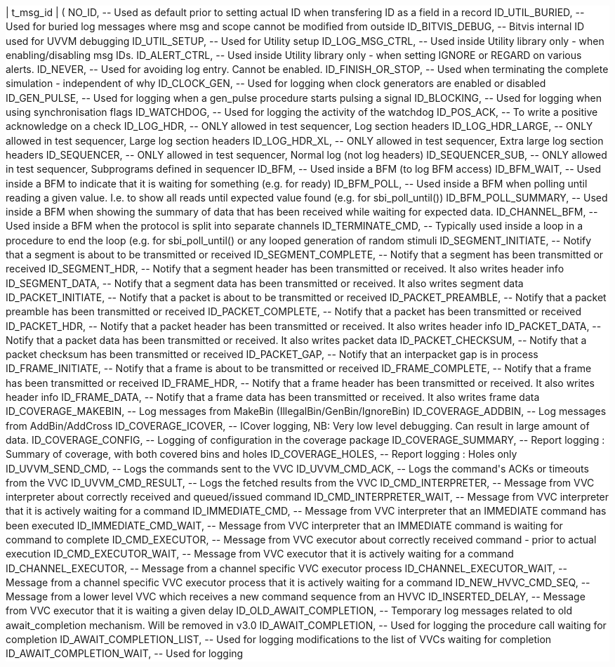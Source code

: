 | t_msg_id          | ( NO_ID,                    -- Used as default prior to setting actual ID when transfering ID as a field in a record ID_UTIL_BURIED,           -- Used for buried log messages where msg and scope cannot be modified from outside ID_BITVIS_DEBUG,          -- Bitvis internal ID used for UVVM debugging ID_UTIL_SETUP,            -- Used for Utility setup ID_LOG_MSG_CTRL,          -- Used inside Utility library only - when enabling/disabling msg IDs. ID_ALERT_CTRL,            -- Used inside Utility library only - when setting IGNORE or REGARD on various alerts. ID_NEVER,                 -- Used for avoiding log entry. Cannot be enabled. ID_FINISH_OR_STOP,        -- Used when terminating the complete simulation - independent of why ID_CLOCK_GEN,             -- Used for logging when clock generators are enabled or disabled ID_GEN_PULSE,             -- Used for logging when a gen_pulse procedure starts pulsing a signal ID_BLOCKING,              -- Used for logging when using synchronisation flags ID_WATCHDOG,              -- Used for logging the activity of the watchdog ID_POS_ACK,               -- To write a positive acknowledge on a check ID_LOG_HDR,               -- ONLY allowed in test sequencer, Log section headers ID_LOG_HDR_LARGE,         -- ONLY allowed in test sequencer, Large log section headers ID_LOG_HDR_XL,            -- ONLY allowed in test sequencer, Extra large log section headers ID_SEQUENCER,             -- ONLY allowed in test sequencer, Normal log (not log headers) ID_SEQUENCER_SUB,         -- ONLY allowed in test sequencer, Subprograms defined in sequencer ID_BFM,                   -- Used inside a BFM (to log BFM access) ID_BFM_WAIT,              -- Used inside a BFM to indicate that it is waiting for something (e.g. for ready) ID_BFM_POLL,              -- Used inside a BFM when polling until reading a given value. I.e. to show all reads until expected value found (e.g. for sbi_poll_until()) ID_BFM_POLL_SUMMARY,      -- Used inside a BFM when showing the summary of data that has been received while waiting for expected data. ID_CHANNEL_BFM,           -- Used inside a BFM when the protocol is split into separate channels ID_TERMINATE_CMD,         -- Typically used inside a loop in a procedure to end the loop (e.g. for sbi_poll_until() or any looped generation of random stimuli ID_SEGMENT_INITIATE,      -- Notify that a segment is about to be transmitted or received ID_SEGMENT_COMPLETE,      -- Notify that a segment has been transmitted or received ID_SEGMENT_HDR,           -- Notify that a segment header has been transmitted or received. It also writes header info ID_SEGMENT_DATA,          -- Notify that a segment data has been transmitted or received. It also writes segment data ID_PACKET_INITIATE,       -- Notify that a packet is about to be transmitted or received ID_PACKET_PREAMBLE,       -- Notify that a packet preamble has been transmitted or received ID_PACKET_COMPLETE,       -- Notify that a packet has been transmitted or received ID_PACKET_HDR,            -- Notify that a packet header has been transmitted or received. It also writes header info ID_PACKET_DATA,           -- Notify that a packet data has been transmitted or received. It also writes packet data ID_PACKET_CHECKSUM,       -- Notify that a packet checksum has been transmitted or received ID_PACKET_GAP,            -- Notify that an interpacket gap is in process ID_FRAME_INITIATE,        -- Notify that a frame is about to be transmitted or received ID_FRAME_COMPLETE,        -- Notify that a frame has been transmitted or received ID_FRAME_HDR,             -- Notify that a frame header has been transmitted or received. It also writes header info ID_FRAME_DATA,            -- Notify that a frame data has been transmitted or received. It also writes frame data ID_COVERAGE_MAKEBIN,      -- Log messages from MakeBin (IllegalBin/GenBin/IgnoreBin) ID_COVERAGE_ADDBIN,       -- Log messages from AddBin/AddCross ID_COVERAGE_ICOVER,       -- ICover logging, NB: Very low level debugging. Can result in large amount of data. ID_COVERAGE_CONFIG,       -- Logging of configuration in the coverage package ID_COVERAGE_SUMMARY,      -- Report logging : Summary of coverage, with both covered bins and holes ID_COVERAGE_HOLES,        -- Report logging : Holes only ID_UVVM_SEND_CMD,         -- Logs the commands sent to the VVC ID_UVVM_CMD_ACK,          -- Logs the command's ACKs or timeouts from the VVC ID_UVVM_CMD_RESULT,       -- Logs the fetched results from the VVC ID_CMD_INTERPRETER,       -- Message from VVC interpreter about correctly received and queued/issued command ID_CMD_INTERPRETER_WAIT,  -- Message from VVC interpreter that it is actively waiting for a command ID_IMMEDIATE_CMD,         -- Message from VVC interpreter that an IMMEDIATE command has been executed ID_IMMEDIATE_CMD_WAIT,    -- Message from VVC interpreter that an IMMEDIATE command is waiting for command to complete ID_CMD_EXECUTOR,          -- Message from VVC executor about correctly received command - prior to actual execution ID_CMD_EXECUTOR_WAIT,     -- Message from VVC executor that it is actively waiting for a command ID_CHANNEL_EXECUTOR,      -- Message from a channel specific VVC executor process ID_CHANNEL_EXECUTOR_WAIT, -- Message from a channel specific VVC executor process that it is actively waiting for a command ID_NEW_HVVC_CMD_SEQ,      -- Message from a lower level VVC which receives a new command sequence from an HVVC ID_INSERTED_DELAY,        -- Message from VVC executor that it is waiting a given delay ID_OLD_AWAIT_COMPLETION,  -- Temporary log messages related to old await_completion mechanism. Will be removed in v3.0 ID_AWAIT_COMPLETION,      -- Used for logging the procedure call waiting for completion ID_AWAIT_COMPLETION_LIST, -- Used for logging modifications to the list of VVCs waiting for completion ID_AWAIT_COMPLETION_WAIT, -- Used for logging